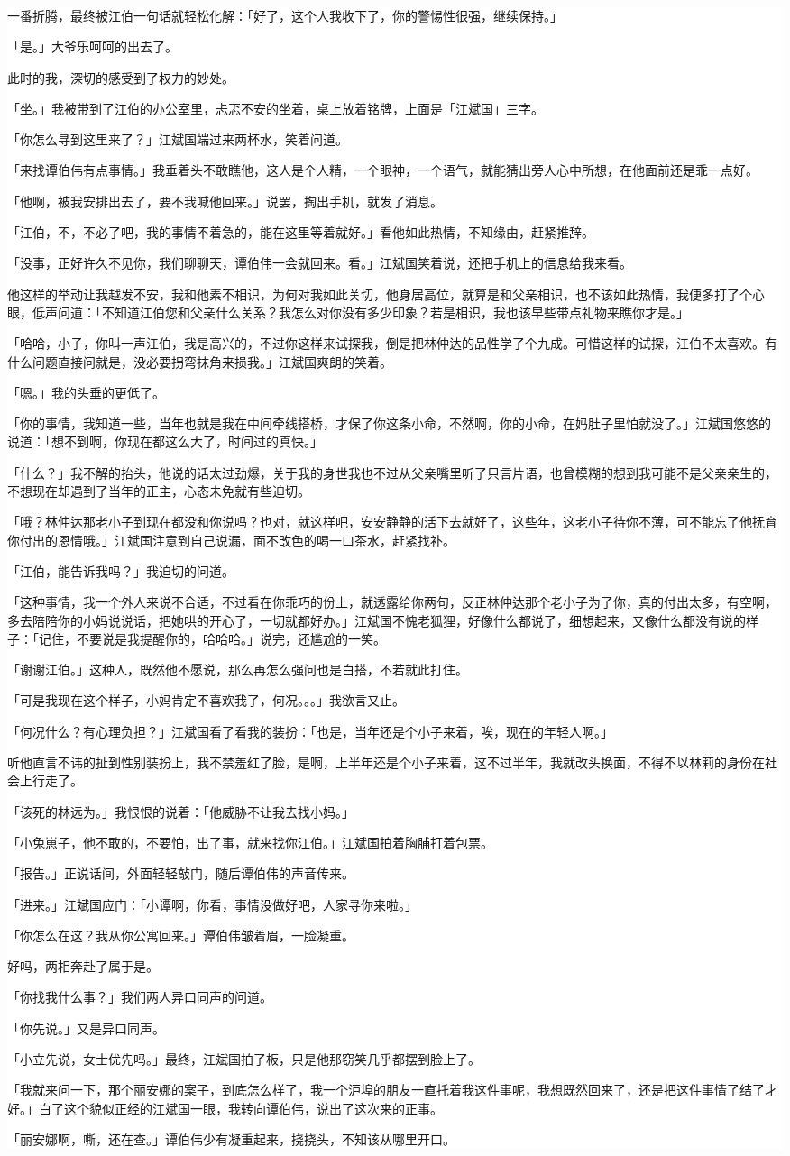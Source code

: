 一番折腾，最终被江伯一句话就轻松化解：「好了，这个人我收下了，你的警惕性很强，继续保持。」

「是。」大爷乐呵呵的出去了。

此时的我，深切的感受到了权力的妙处。

「坐。」我被带到了江伯的办公室里，忐忑不安的坐着，桌上放着铭牌，上面是「江斌国」三字。

「你怎么寻到这里来了？」江斌国端过来两杯水，笑着问道。

「来找谭伯伟有点事情。」我垂着头不敢瞧他，这人是个人精，一个眼神，一个语气，就能猜出旁人心中所想，在他面前还是乖一点好。

「他啊，被我安排出去了，要不我喊他回来。」说罢，掏出手机，就发了消息。

「江伯，不，不必了吧，我的事情不着急的，能在这里等着就好。」看他如此热情，不知缘由，赶紧推辞。

「没事，正好许久不见你，我们聊聊天，谭伯伟一会就回来。看。」江斌国笑着说，还把手机上的信息给我来看。

他这样的举动让我越发不安，我和他素不相识，为何对我如此关切，他身居高位，就算是和父亲相识，也不该如此热情，我便多打了个心眼，低声问道：「不知道江伯您和父亲什么关系？我怎么对你没有多少印象？若是相识，我也该早些带点礼物来瞧你才是。」

「哈哈，小子，你叫一声江伯，我是高兴的，不过你这样来试探我，倒是把林仲达的品性学了个九成。可惜这样的试探，江伯不太喜欢。有什么问题直接问就是，没必要拐弯抹角来损我。」江斌国爽朗的笑着。

「嗯。」我的头垂的更低了。

「你的事情，我知道一些，当年也就是我在中间牵线搭桥，才保了你这条小命，不然啊，你的小命，在妈肚子里怕就没了。」江斌国悠悠的说道：「想不到啊，你现在都这么大了，时间过的真快。」

「什么？」我不解的抬头，他说的话太过劲爆，关于我的身世我也不过从父亲嘴里听了只言片语，也曾模糊的想到我可能不是父亲亲生的，不想现在却遇到了当年的正主，心态未免就有些迫切。

「哦？林仲达那老小子到现在都没和你说吗？也对，就这样吧，安安静静的活下去就好了，这些年，这老小子待你不薄，可不能忘了他抚育你付出的恩情哦。」江斌国注意到自己说漏，面不改色的喝一口茶水，赶紧找补。

「江伯，能告诉我吗？」我迫切的问道。

「这种事情，我一个外人来说不合适，不过看在你乖巧的份上，就透露给你两句，反正林仲达那个老小子为了你，真的付出太多，有空啊，多去陪陪你的小妈说说话，把她哄的开心了，一切就都好办。」江斌国不愧老狐狸，好像什么都说了，细想起来，又像什么都没有说的样子：「记住，不要说是我提醒你的，哈哈哈。」说完，还尴尬的一笑。

「谢谢江伯。」这种人，既然他不愿说，那么再怎么强问也是白搭，不若就此打住。

「可是我现在这个样子，小妈肯定不喜欢我了，何况。。。」我欲言又止。

「何况什么？有心理负担？」江斌国看了看我的装扮：「也是，当年还是个小子来着，唉，现在的年轻人啊。」

听他直言不讳的扯到性别装扮上，我不禁羞红了脸，是啊，上半年还是个小子来着，这不过半年，我就改头换面，不得不以林莉的身份在社会上行走了。

「该死的林远为。」我恨恨的说着：「他威胁不让我去找小妈。」

「小兔崽子，他不敢的，不要怕，出了事，就来找你江伯。」江斌国拍着胸脯打着包票。

「报告。」正说话间，外面轻轻敲门，随后谭伯伟的声音传来。

「进来。」江斌国应门：「小谭啊，你看，事情没做好吧，人家寻你来啦。」

「你怎么在这？我从你公寓回来。」谭伯伟皱着眉，一脸凝重。

好吗，两相奔赴了属于是。

「你找我什么事？」我们两人异口同声的问道。

「你先说。」又是异口同声。

「小立先说，女士优先吗。」最终，江斌国拍了板，只是他那窃笑几乎都摆到脸上了。

「我就来问一下，那个丽安娜的案子，到底怎么样了，我一个沪埠的朋友一直托着我这件事呢，我想既然回来了，还是把这件事情了结了才好。」白了这个貌似正经的江斌国一眼，我转向谭伯伟，说出了这次来的正事。

「丽安娜啊，嘶，还在查。」谭伯伟少有凝重起来，挠挠头，不知该从哪里开口。
